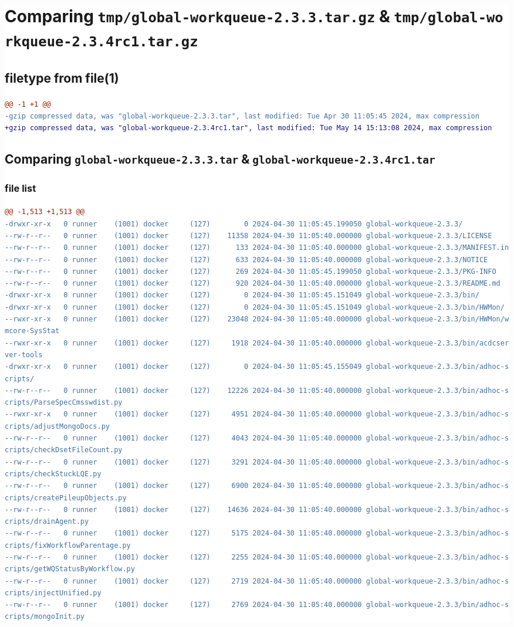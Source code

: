 # Comparing `tmp/global-workqueue-2.3.3.tar.gz` & `tmp/global-workqueue-2.3.4rc1.tar.gz`

## filetype from file(1)

```diff
@@ -1 +1 @@
-gzip compressed data, was "global-workqueue-2.3.3.tar", last modified: Tue Apr 30 11:05:45 2024, max compression
+gzip compressed data, was "global-workqueue-2.3.4rc1.tar", last modified: Tue May 14 15:13:08 2024, max compression
```

## Comparing `global-workqueue-2.3.3.tar` & `global-workqueue-2.3.4rc1.tar`

### file list

```diff
@@ -1,513 +1,513 @@
-drwxr-xr-x   0 runner    (1001) docker     (127)        0 2024-04-30 11:05:45.199050 global-workqueue-2.3.3/
--rw-r--r--   0 runner    (1001) docker     (127)    11358 2024-04-30 11:05:40.000000 global-workqueue-2.3.3/LICENSE
--rw-r--r--   0 runner    (1001) docker     (127)      133 2024-04-30 11:05:40.000000 global-workqueue-2.3.3/MANIFEST.in
--rw-r--r--   0 runner    (1001) docker     (127)      633 2024-04-30 11:05:40.000000 global-workqueue-2.3.3/NOTICE
--rw-r--r--   0 runner    (1001) docker     (127)      269 2024-04-30 11:05:45.199050 global-workqueue-2.3.3/PKG-INFO
--rw-r--r--   0 runner    (1001) docker     (127)      920 2024-04-30 11:05:40.000000 global-workqueue-2.3.3/README.md
-drwxr-xr-x   0 runner    (1001) docker     (127)        0 2024-04-30 11:05:45.151049 global-workqueue-2.3.3/bin/
-drwxr-xr-x   0 runner    (1001) docker     (127)        0 2024-04-30 11:05:45.151049 global-workqueue-2.3.3/bin/HWMon/
--rwxr-xr-x   0 runner    (1001) docker     (127)    23048 2024-04-30 11:05:40.000000 global-workqueue-2.3.3/bin/HWMon/wmcore-SysStat
--rwxr-xr-x   0 runner    (1001) docker     (127)     1918 2024-04-30 11:05:40.000000 global-workqueue-2.3.3/bin/acdcserver-tools
-drwxr-xr-x   0 runner    (1001) docker     (127)        0 2024-04-30 11:05:45.155049 global-workqueue-2.3.3/bin/adhoc-scripts/
--rw-r--r--   0 runner    (1001) docker     (127)    12226 2024-04-30 11:05:40.000000 global-workqueue-2.3.3/bin/adhoc-scripts/ParseSpecCmsswdist.py
--rwxr-xr-x   0 runner    (1001) docker     (127)     4951 2024-04-30 11:05:40.000000 global-workqueue-2.3.3/bin/adhoc-scripts/adjustMongoDocs.py
--rw-r--r--   0 runner    (1001) docker     (127)     4043 2024-04-30 11:05:40.000000 global-workqueue-2.3.3/bin/adhoc-scripts/checkDsetFileCount.py
--rw-r--r--   0 runner    (1001) docker     (127)     3291 2024-04-30 11:05:40.000000 global-workqueue-2.3.3/bin/adhoc-scripts/checkStuckLQE.py
--rw-r--r--   0 runner    (1001) docker     (127)     6900 2024-04-30 11:05:40.000000 global-workqueue-2.3.3/bin/adhoc-scripts/createPileupObjects.py
--rw-r--r--   0 runner    (1001) docker     (127)    14636 2024-04-30 11:05:40.000000 global-workqueue-2.3.3/bin/adhoc-scripts/drainAgent.py
--rw-r--r--   0 runner    (1001) docker     (127)     5175 2024-04-30 11:05:40.000000 global-workqueue-2.3.3/bin/adhoc-scripts/fixWorkflowParentage.py
--rw-r--r--   0 runner    (1001) docker     (127)     2255 2024-04-30 11:05:40.000000 global-workqueue-2.3.3/bin/adhoc-scripts/getWQStatusByWorkflow.py
--rw-r--r--   0 runner    (1001) docker     (127)     2719 2024-04-30 11:05:40.000000 global-workqueue-2.3.3/bin/adhoc-scripts/injectUnified.py
--rw-r--r--   0 runner    (1001) docker     (127)     2769 2024-04-30 11:05:40.000000 global-workqueue-2.3.3/bin/adhoc-scripts/mongoInit.py
```